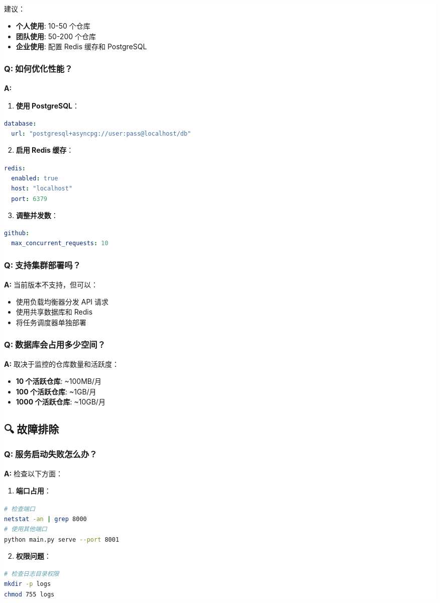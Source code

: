 建议：
- **个人使用**: 10-50 个仓库
- **团队使用**: 50-200 个仓库
- **企业使用**: 配置 Redis 缓存和 PostgreSQL

### Q: 如何优化性能？
**A:** 
1. **使用 PostgreSQL**：
```yaml
database:
  url: "postgresql+asyncpg://user:pass@localhost/db"
```

2. **启用 Redis 缓存**：
```yaml
redis:
  enabled: true
  host: "localhost"
  port: 6379
```

3. **调整并发数**：
```yaml
github:
  max_concurrent_requests: 10
```

### Q: 支持集群部署吗？
**A:** 当前版本不支持，但可以：
- 使用负载均衡器分发 API 请求
- 使用共享数据库和 Redis
- 将任务调度器单独部署

### Q: 数据库会占用多少空间？
**A:** 取决于监控的仓库数量和活跃度：
- **10 个活跃仓库**: ~100MB/月
- **100 个活跃仓库**: ~1GB/月
- **1000 个活跃仓库**: ~10GB/月

## 🔍 故障排除

### Q: 服务启动失败怎么办？
**A:** 检查以下方面：
1. **端口占用**：
```bash
# 检查端口
netstat -an | grep 8000
# 使用其他端口
python main.py serve --port 8001
```

2. **权限问题**：
```bash
# 检查日志目录权限
mkdir -p logs
chmod 755 logs
```
